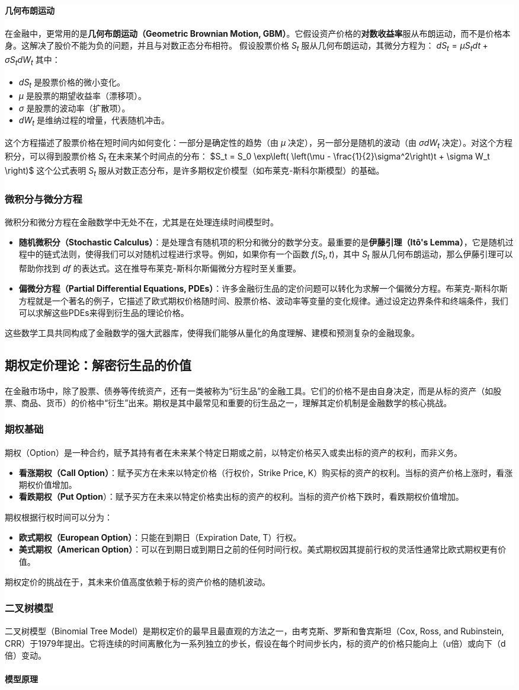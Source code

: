 #### 几何布朗运动

在金融中，更常用的是**几何布朗运动（Geometric Brownian Motion, GBM）**。它假设资产价格的**对数收益率**服从布朗运动，而不是价格本身。这解决了股价不能为负的问题，并且与对数正态分布相符。
假设股票价格 $S_t$ 服从几何布朗运动，其微分方程为：
$dS_t = \mu S_t dt + \sigma S_t dW_t$
其中：
*   $dS_t$ 是股票价格的微小变化。
*   $\mu$ 是股票的期望收益率（漂移项）。
*   $\sigma$ 是股票的波动率（扩散项）。
*   $dW_t$ 是维纳过程的增量，代表随机冲击。

这个方程描述了股票价格在短时间内如何变化：一部分是确定性的趋势（由 $\mu$ 决定），另一部分是随机的波动（由 $\sigma dW_t$ 决定）。对这个方程积分，可以得到股票价格 $S_t$ 在未来某个时间点的分布：
$S_t = S_0 \exp\left( \left(\mu - \frac{1}{2}\sigma^2\right)t + \sigma W_t \right)$
这个公式表明 $S_t$ 服从对数正态分布，是许多期权定价模型（如布莱克-斯科尔斯模型）的基础。

### 微积分与微分方程

微积分和微分方程在金融数学中无处不在，尤其是在处理连续时间模型时。

*   **随机微积分（Stochastic Calculus）**：是处理含有随机项的积分和微分的数学分支。最重要的是**伊藤引理（Itô's Lemma）**，它是随机过程中的链式法则，使得我们可以对随机过程进行求导。例如，如果你有一个函数 $f(S_t, t)$，其中 $S_t$ 服从几何布朗运动，那么伊藤引理可以帮助你找到 $df$ 的表达式。这在推导布莱克-斯科尔斯偏微分方程时至关重要。

*   **偏微分方程（Partial Differential Equations, PDEs）**：许多金融衍生品的定价问题可以转化为求解一个偏微分方程。布莱克-斯科尔斯方程就是一个著名的例子，它描述了欧式期权价格随时间、股票价格、波动率等变量的变化规律。通过设定边界条件和终端条件，我们可以求解这些PDEs来得到衍生品的理论价格。

这些数学工具共同构成了金融数学的强大武器库，使得我们能够从量化的角度理解、建模和预测复杂的金融现象。

## 期权定价理论：解密衍生品的价值

在金融市场中，除了股票、债券等传统资产，还有一类被称为“衍生品”的金融工具。它们的价格不是由自身决定，而是从标的资产（如股票、商品、货币）的价格中“衍生”出来。期权是其中最常见和重要的衍生品之一，理解其定价机制是金融数学的核心挑战。

### 期权基础

期权（Option）是一种合约，赋予其持有者在未来某个特定日期或之前，以特定价格买入或卖出标的资产的权利，而非义务。

*   **看涨期权（Call Option）**：赋予买方在未来以特定价格（行权价，Strike Price, K）购买标的资产的权利。当标的资产价格上涨时，看涨期权价值增加。
*   **看跌期权（Put Option**）：赋予买方在未来以特定价格卖出标的资产的权利。当标的资产价格下跌时，看跌期权价值增加。

期权根据行权时间可以分为：
*   **欧式期权（European Option）**：只能在到期日（Expiration Date, T）行权。
*   **美式期权（American Option）**：可以在到期日或到期日之前的任何时间行权。美式期权因其提前行权的灵活性通常比欧式期权更有价值。

期权定价的挑战在于，其未来价值高度依赖于标的资产价格的随机波动。

### 二叉树模型

二叉树模型（Binomial Tree Model）是期权定价的最早且最直观的方法之一，由考克斯、罗斯和鲁宾斯坦（Cox, Ross, and Rubinstein, CRR）于1979年提出。它将连续的时间离散化为一系列独立的步长，假设在每个时间步长内，标的资产的价格只能向上（u倍）或向下（d倍）变动。

#### 模型原理
